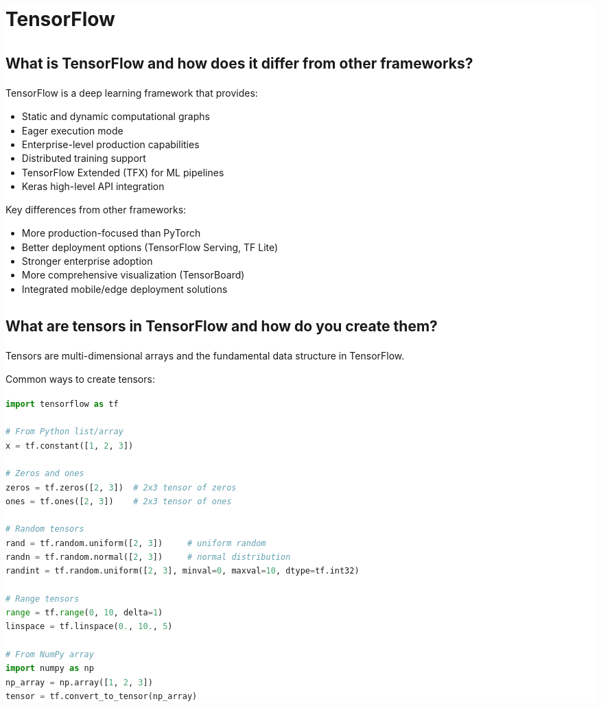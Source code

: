 # TensorFlow

## What is TensorFlow and how does it differ from other frameworks?

TensorFlow is a deep learning framework that provides:
- Static and dynamic computational graphs
- Eager execution mode
- Enterprise-level production capabilities
- Distributed training support
- TensorFlow Extended (TFX) for ML pipelines
- Keras high-level API integration

Key differences from other frameworks:
- More production-focused than PyTorch
- Better deployment options (TensorFlow Serving, TF Lite)
- Stronger enterprise adoption
- More comprehensive visualization (TensorBoard)
- Integrated mobile/edge deployment solutions

## What are tensors in TensorFlow and how do you create them?

Tensors are multi-dimensional arrays and the fundamental data structure in TensorFlow.

Common ways to create tensors:
```python
import tensorflow as tf

# From Python list/array
x = tf.constant([1, 2, 3])

# Zeros and ones
zeros = tf.zeros([2, 3])  # 2x3 tensor of zeros
ones = tf.ones([2, 3])    # 2x3 tensor of ones

# Random tensors
rand = tf.random.uniform([2, 3])     # uniform random
randn = tf.random.normal([2, 3])     # normal distribution
randint = tf.random.uniform([2, 3], minval=0, maxval=10, dtype=tf.int32)

# Range tensors
range = tf.range(0, 10, delta=1)
linspace = tf.linspace(0., 10., 5)

# From NumPy array
import numpy as np
np_array = np.array([1, 2, 3])
tensor = tf.convert_to_tensor(np_array)
```
